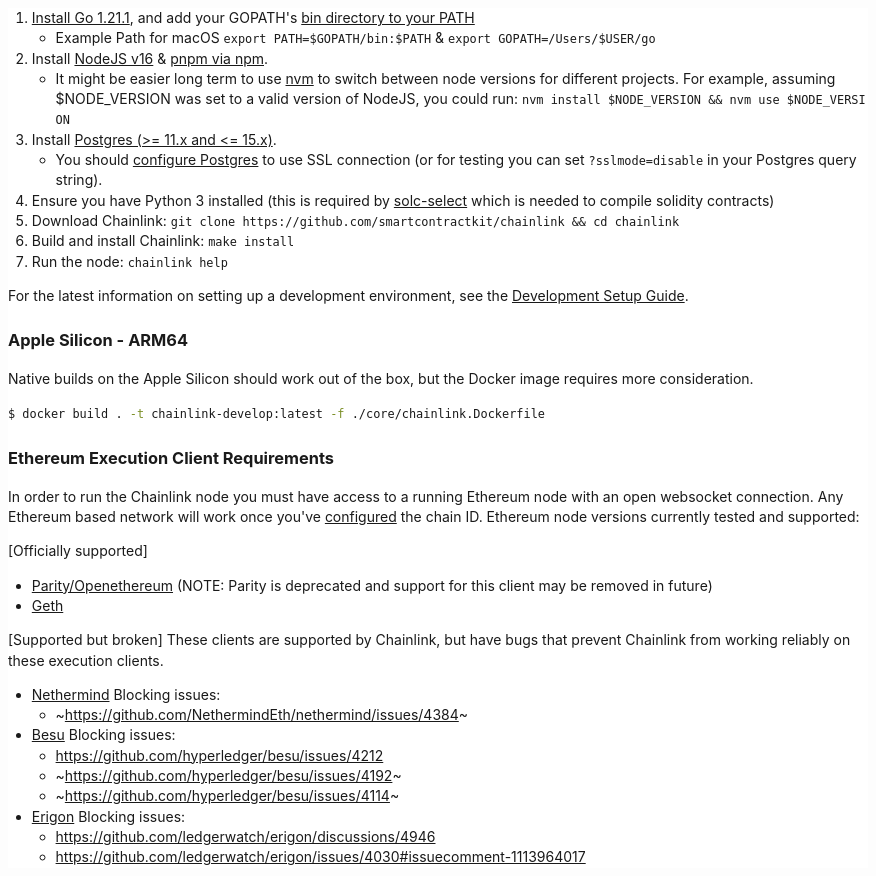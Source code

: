 1. [Install Go 1.21.1](https://golang.org/doc/install), and add your GOPATH's [bin directory to your PATH](https://golang.org/doc/code.html#GOPATH)
   - Example Path for macOS `export PATH=$GOPATH/bin:$PATH` & `export GOPATH=/Users/$USER/go`
2. Install [NodeJS v16](https://nodejs.org/en/download/package-manager/) & [pnpm via npm](https://pnpm.io/installation#using-npm).
   - It might be easier long term to use [nvm](https://nodejs.org/en/download/package-manager/#nvm) to switch between node versions for different projects. For example, assuming $NODE_VERSION was set to a valid version of NodeJS, you could run: `nvm install $NODE_VERSION && nvm use $NODE_VERSION`
3. Install [Postgres (>= 11.x and <= 15.x)](https://wiki.postgresql.org/wiki/Detailed_installation_guides).
   - You should [configure Postgres](https://www.postgresql.org/docs/12/ssl-tcp.html) to use SSL connection (or for testing you can set `?sslmode=disable` in your Postgres query string).
4. Ensure you have Python 3 installed (this is required by [solc-select](https://github.com/crytic/solc-select) which is needed to compile solidity contracts)
5. Download Chainlink: `git clone https://github.com/smartcontractkit/chainlink && cd chainlink`
6. Build and install Chainlink: `make install`
7. Run the node: `chainlink help`

For the latest information on setting up a development environment, see the [Development Setup Guide](https://github.com/smartcontractkit/chainlink/wiki/Development-Setup-Guide).

### Apple Silicon - ARM64

Native builds on the Apple Silicon should work out of the box, but the Docker image requires more consideration.

```bash
$ docker build . -t chainlink-develop:latest -f ./core/chainlink.Dockerfile
```

### Ethereum Execution Client Requirements

In order to run the Chainlink node you must have access to a running Ethereum node with an open websocket connection.
Any Ethereum based network will work once you've [configured](https://github.com/smartcontractkit/chainlink#configure) the chain ID.
Ethereum node versions currently tested and supported:

[Officially supported]

- [Parity/Openethereum](https://github.com/openethereum/openethereum) (NOTE: Parity is deprecated and support for this client may be removed in future)
- [Geth](https://github.com/ethereum/go-ethereum/releases)

[Supported but broken]
These clients are supported by Chainlink, but have bugs that prevent Chainlink from working reliably on these execution clients.

- [Nethermind](https://github.com/NethermindEth/nethermind)
  Blocking issues:
  - ~https://github.com/NethermindEth/nethermind/issues/4384~
- [Besu](https://github.com/hyperledger/besu)
  Blocking issues:
  - https://github.com/hyperledger/besu/issues/4212
  - ~https://github.com/hyperledger/besu/issues/4192~
  - ~https://github.com/hyperledger/besu/issues/4114~
- [Erigon](https://github.com/ledgerwatch/erigon)
  Blocking issues:
  - https://github.com/ledgerwatch/erigon/discussions/4946
  - https://github.com/ledgerwatch/erigon/issues/4030#issuecomment-1113964017
